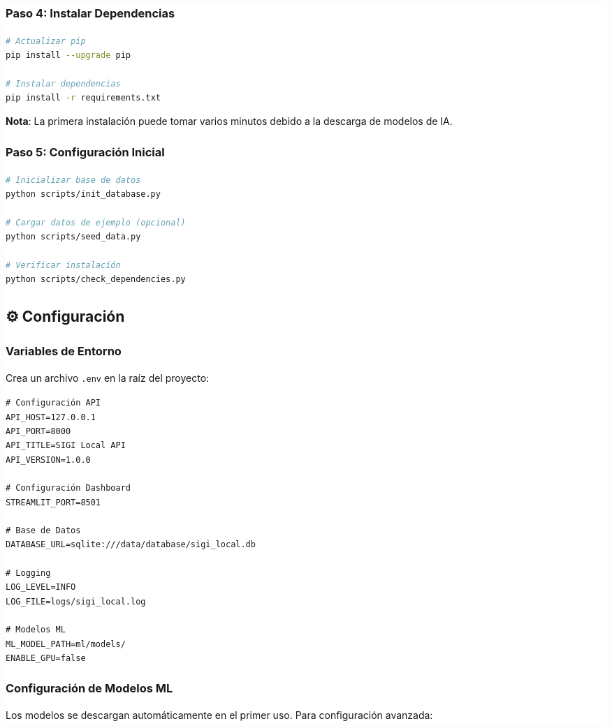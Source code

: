 ### Paso 4: Instalar Dependencias
```bash
# Actualizar pip
pip install --upgrade pip

# Instalar dependencias
pip install -r requirements.txt
```

**Nota**: La primera instalación puede tomar varios minutos debido a la descarga de modelos de IA.

### Paso 5: Configuración Inicial
```bash
# Inicializar base de datos
python scripts/init_database.py

# Cargar datos de ejemplo (opcional)
python scripts/seed_data.py

# Verificar instalación
python scripts/check_dependencies.py
```

## ⚙️ Configuración

### Variables de Entorno
Crea un archivo `.env` en la raíz del proyecto:

```env
# Configuración API
API_HOST=127.0.0.1
API_PORT=8000
API_TITLE=SIGI Local API
API_VERSION=1.0.0

# Configuración Dashboard
STREAMLIT_PORT=8501

# Base de Datos
DATABASE_URL=sqlite:///data/database/sigi_local.db

# Logging
LOG_LEVEL=INFO
LOG_FILE=logs/sigi_local.log

# Modelos ML
ML_MODEL_PATH=ml/models/
ENABLE_GPU=false
```

### Configuración de Modelos ML
Los modelos se descargan automáticamente en el primer uso. Para configuración avanzada:
